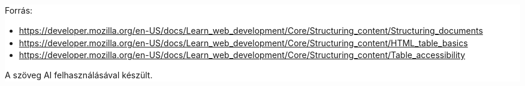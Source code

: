 
Forrás:
- https://developer.mozilla.org/en-US/docs/Learn_web_development/Core/Structuring_content/Structuring_documents
- https://developer.mozilla.org/en-US/docs/Learn_web_development/Core/Structuring_content/HTML_table_basics
- https://developer.mozilla.org/en-US/docs/Learn_web_development/Core/Structuring_content/Table_accessibility

A szöveg AI felhasználásával készült.